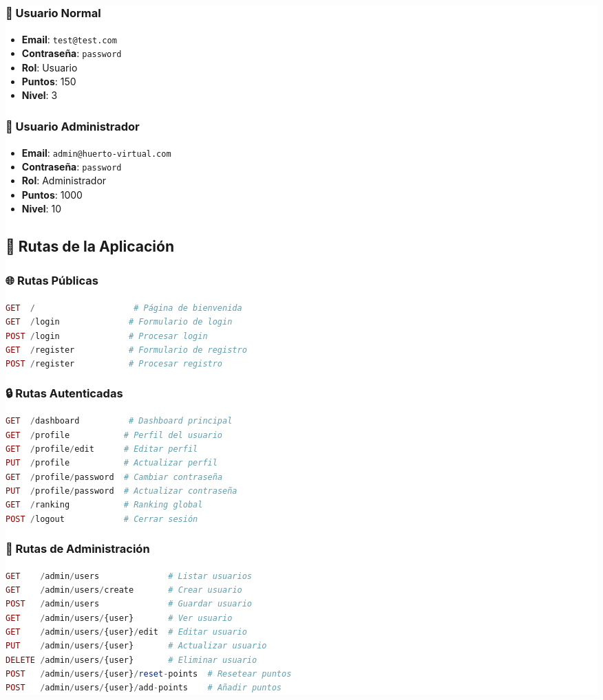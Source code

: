 ### 👤 Usuario Normal
- **Email**: `test@test.com`
- **Contraseña**: `password`
- **Rol**: Usuario
- **Puntos**: 150
- **Nivel**: 3

### 👑 Usuario Administrador
- **Email**: `admin@huerto-virtual.com`
- **Contraseña**: `password`
- **Rol**: Administrador
- **Puntos**: 1000
- **Nivel**: 10

## 📝 Rutas de la Aplicación

### 🌐 Rutas Públicas
```php
GET  /                    # Página de bienvenida
GET  /login              # Formulario de login
POST /login              # Procesar login
GET  /register           # Formulario de registro
POST /register           # Procesar registro
```

### 🔒 Rutas Autenticadas
```php
GET  /dashboard          # Dashboard principal
GET  /profile           # Perfil del usuario
GET  /profile/edit      # Editar perfil
PUT  /profile           # Actualizar perfil
GET  /profile/password  # Cambiar contraseña
PUT  /profile/password  # Actualizar contraseña
GET  /ranking           # Ranking global
POST /logout            # Cerrar sesión
```

### 👑 Rutas de Administración
```php
GET    /admin/users              # Listar usuarios
GET    /admin/users/create       # Crear usuario
POST   /admin/users              # Guardar usuario
GET    /admin/users/{user}       # Ver usuario
GET    /admin/users/{user}/edit  # Editar usuario
PUT    /admin/users/{user}       # Actualizar usuario
DELETE /admin/users/{user}       # Eliminar usuario
POST   /admin/users/{user}/reset-points  # Resetear puntos
POST   /admin/users/{user}/add-points    # Añadir puntos
```
